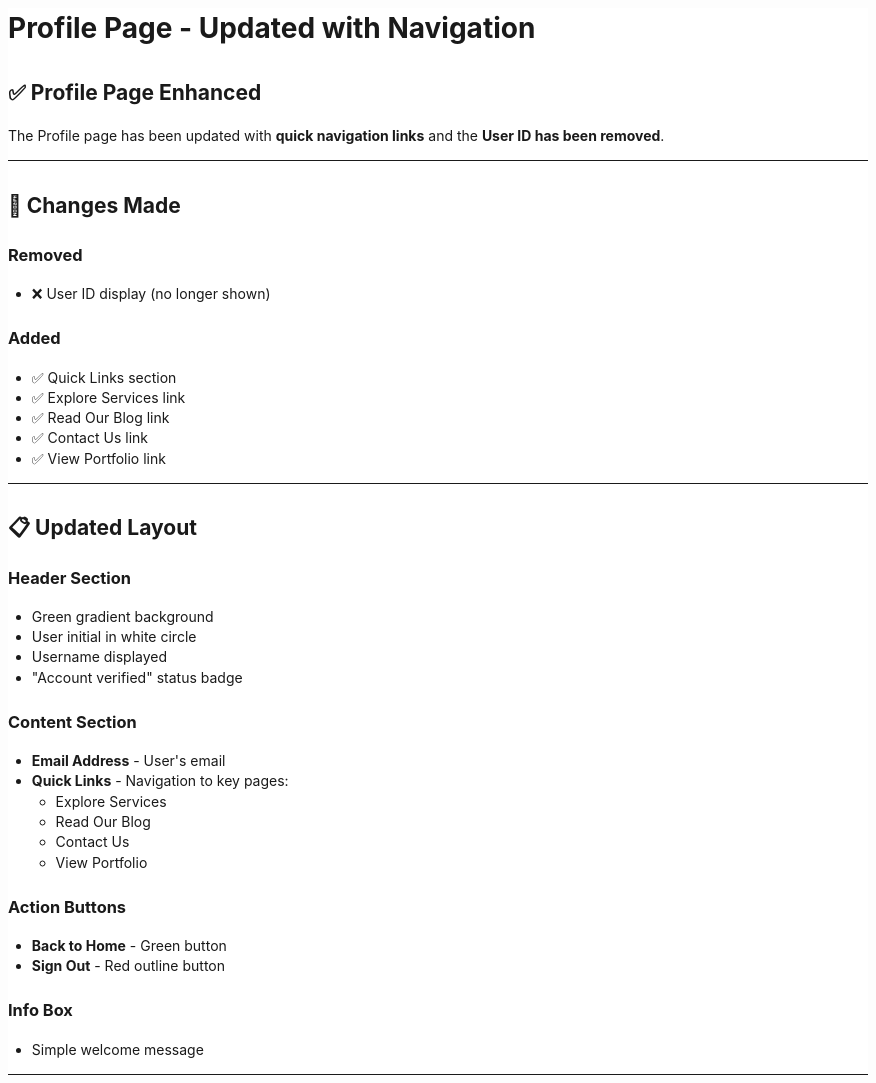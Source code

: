 # Profile Page - Updated with Navigation

## ✅ Profile Page Enhanced

The Profile page has been updated with **quick navigation links** and the **User ID has been removed**.

---

## 🔄 Changes Made

### Removed
- ❌ User ID display (no longer shown)

### Added
- ✅ Quick Links section
- ✅ Explore Services link
- ✅ Read Our Blog link
- ✅ Contact Us link
- ✅ View Portfolio link

---

## 📋 Updated Layout

### Header Section
- Green gradient background
- User initial in white circle
- Username displayed
- "Account verified" status badge

### Content Section
- **Email Address** - User's email
- **Quick Links** - Navigation to key pages:
  - Explore Services
  - Read Our Blog
  - Contact Us
  - View Portfolio

### Action Buttons
- **Back to Home** - Green button
- **Sign Out** - Red outline button

### Info Box
- Simple welcome message

---
